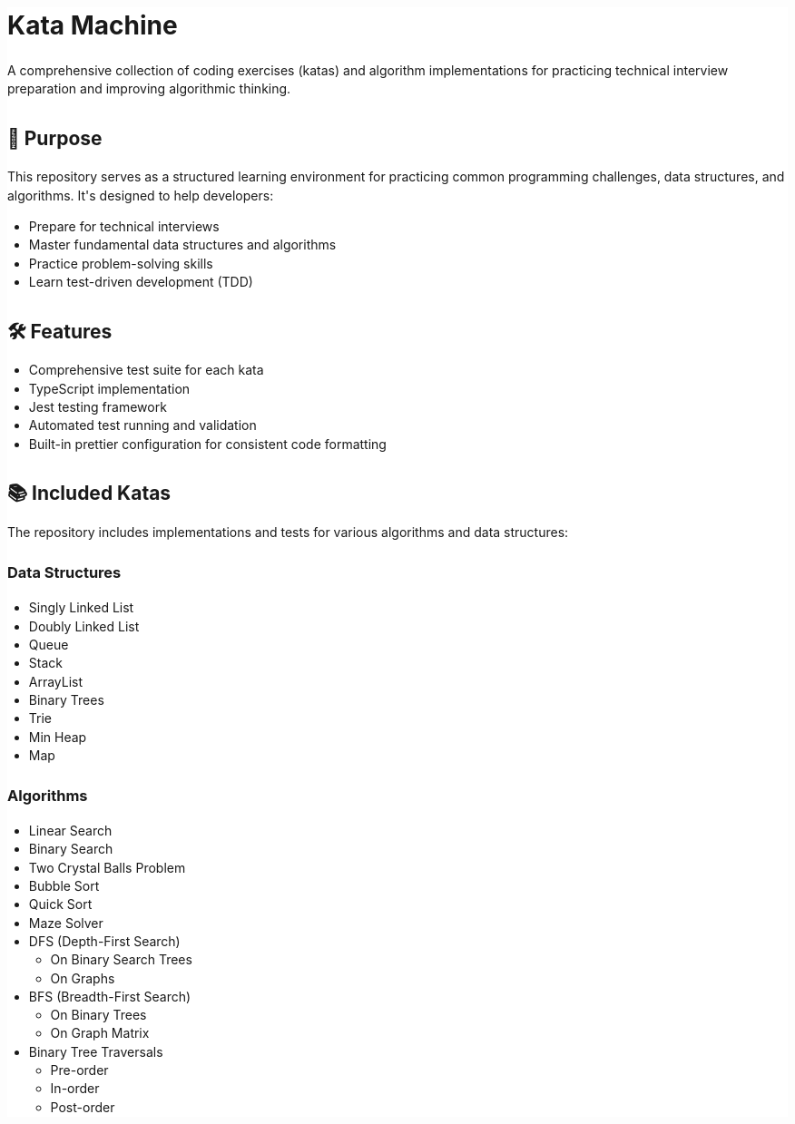 # Kata Machine

A comprehensive collection of coding exercises (katas) and algorithm implementations for practicing technical interview preparation and improving algorithmic thinking.

## 🎯 Purpose

This repository serves as a structured learning environment for practicing common programming challenges, data structures, and algorithms. It's designed to help developers:

- Prepare for technical interviews
- Master fundamental data structures and algorithms
- Practice problem-solving skills
- Learn test-driven development (TDD)

## 🛠 Features

- Comprehensive test suite for each kata
- TypeScript implementation
- Jest testing framework
- Automated test running and validation
- Built-in prettier configuration for consistent code formatting

## 📚 Included Katas

The repository includes implementations and tests for various algorithms and data structures:

### Data Structures
- Singly Linked List
- Doubly Linked List
- Queue
- Stack
- ArrayList
- Binary Trees
- Trie
- Min Heap
- Map

### Algorithms
- Linear Search
- Binary Search
- Two Crystal Balls Problem
- Bubble Sort
- Quick Sort
- Maze Solver
- DFS (Depth-First Search)
  - On Binary Search Trees
  - On Graphs
- BFS (Breadth-First Search)
  - On Binary Trees
  - On Graph Matrix
- Binary Tree Traversals
  - Pre-order
  - In-order
  - Post-order
